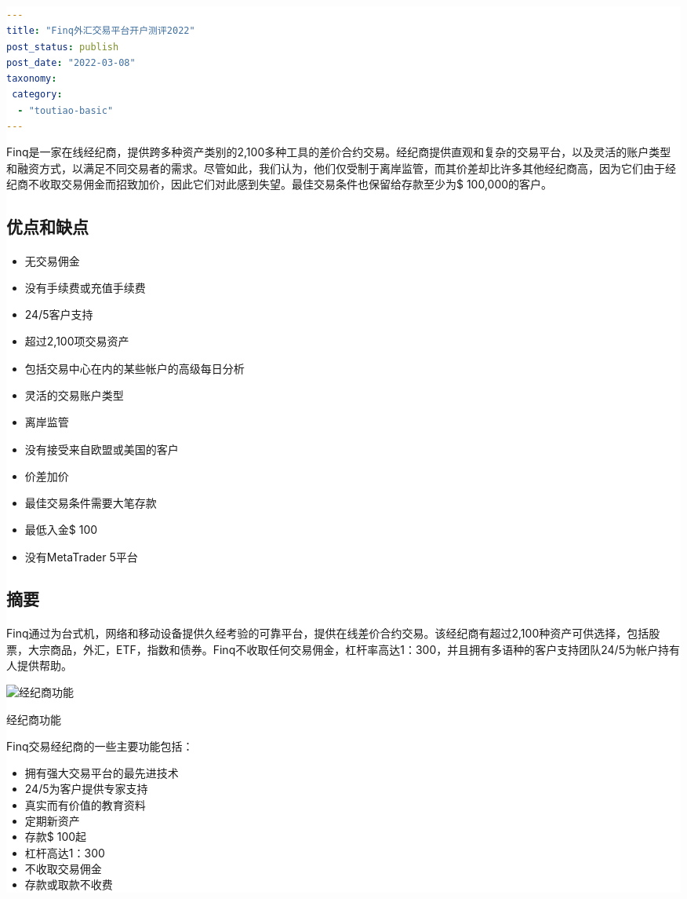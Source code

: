 ```yaml
---
title: "Finq外汇交易平台开户测评2022"
post_status: publish
post_date: "2022-03-08"
taxonomy:
 category: 
  - "toutiao-basic"
---
```


Finq是一家在线经纪商，提供跨多种资产类别的2,100多种工具的差价合约交易。经纪商提供直观和复杂的交易平台，以及灵活的账户类型和融资方式，以满足不同交易者的需求。尽管如此，我们认为，他们仅受制于离岸监管，而其价差却比许多其他经纪商高，因为它们由于经纪商不收取交易佣金而招致加价，因此它们对此感到失望。最佳交易条件也保留给存款至少为$ 100,000的客户。

## 优点和缺点

- 无交易佣金
    
- 没有手续费或充值手续费
    
- 24/5客户支持
    
- 超过2,100项交易资产
    
- 包括交易中心在内的某些帐户的高级每日分析
    
- 灵活的交易账户类型
    
- 离岸监管
    
- 没有接受来自欧盟或美国的客户
    
- 价差加价
    
- 最佳交易条件需要大笔存款
    
- 最低入金$ 100
    
- 没有MetaTrader 5平台
    

## 摘要

Finq通过为台式机，网络和移动设备提供久经考验的可靠平台，提供在线差价合约交易。该经纪商有超过2,100种资产可供选择，包括股票，大宗商品，外汇，ETF，指数和债券。Finq不收取任何交易佣金，杠杆率高达1：300，并且拥有多语种的客户支持团队24/5为帐户持有人提供帮助。

![经纪商功能](https://cdn.fendou.la/funstoutiao/2020/11/Finq-Review-Broker-Features.png "经纪商功能")

经纪商功能

Finq交易经纪商的一些主要功能包括：

- 拥有强大交易平台的最先进技术
- 24/5为客户提供专家支持
- 真实而有价值的教育资料
- 定期新资产
- 存款$ 100起
- 杠杆高达1：300
- 不收取交易佣金
- 存款或取款不收费
